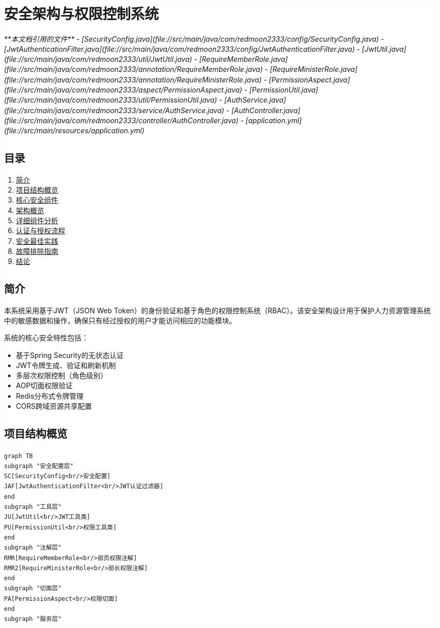 # 安全架构与权限控制系统

<cite>
**本文档引用的文件**
- [SecurityConfig.java](file://src/main/java/com/redmoon2333/config/SecurityConfig.java)
- [JwtAuthenticationFilter.java](file://src/main/java/com/redmoon2333/config/JwtAuthenticationFilter.java)
- [JwtUtil.java](file://src/main/java/com/redmoon2333/util/JwtUtil.java)
- [RequireMemberRole.java](file://src/main/java/com/redmoon2333/annotation/RequireMemberRole.java)
- [RequireMinisterRole.java](file://src/main/java/com/redmoon2333/annotation/RequireMinisterRole.java)
- [PermissionAspect.java](file://src/main/java/com/redmoon2333/aspect/PermissionAspect.java)
- [PermissionUtil.java](file://src/main/java/com/redmoon2333/util/PermissionUtil.java)
- [AuthService.java](file://src/main/java/com/redmoon2333/service/AuthService.java)
- [AuthController.java](file://src/main/java/com/redmoon2333/controller/AuthController.java)
- [application.yml](file://src/main/resources/application.yml)
</cite>

## 目录
1. [简介](#简介)
2. [项目结构概览](#项目结构概览)
3. [核心安全组件](#核心安全组件)
4. [架构概览](#架构概览)
5. [详细组件分析](#详细组件分析)
6. [认证与授权流程](#认证与授权流程)
7. [安全最佳实践](#安全最佳实践)
8. [故障排除指南](#故障排除指南)
9. [结论](#结论)

## 简介

本系统采用基于JWT（JSON Web Token）的身份验证和基于角色的权限控制系统（RBAC）。该安全架构设计用于保护人力资源管理系统中的敏感数据和操作，确保只有经过授权的用户才能访问相应的功能模块。

系统的核心安全特性包括：
- 基于Spring Security的无状态认证
- JWT令牌生成、验证和刷新机制
- 多层次权限控制（角色级别）
- AOP切面权限验证
- Redis分布式令牌管理
- CORS跨域资源共享配置

## 项目结构概览

```mermaid
graph TB
subgraph "安全配置层"
SC[SecurityConfig<br/>安全配置]
JAF[JwtAuthenticationFilter<br/>JWT认证过滤器]
end
subgraph "工具层"
JU[JwtUtil<br/>JWT工具类]
PU[PermissionUtil<br/>权限工具类]
end
subgraph "注解层"
RMR[RequireMemberRole<br/>部员权限注解]
RMR2[RequireMinisterRole<br/>部长权限注解]
end
subgraph "切面层"
PA[PermissionAspect<br/>权限切面]
end
subgraph "服务层"
```